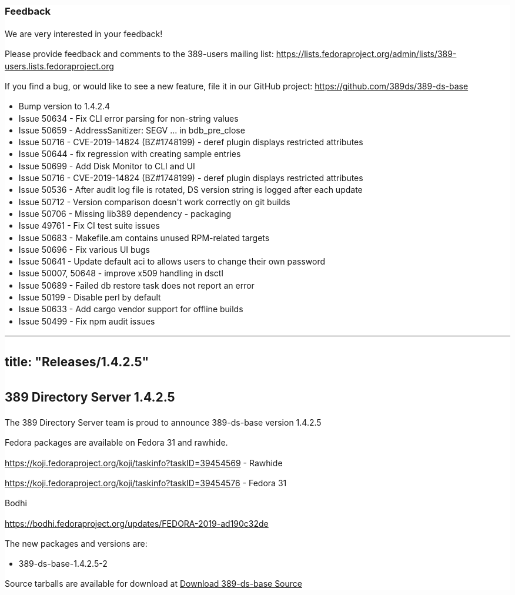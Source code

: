 
### Feedback

We are very interested in your feedback!

Please provide feedback and comments to the 389-users mailing list: <https://lists.fedoraproject.org/admin/lists/389-users.lists.fedoraproject.org>

If you find a bug, or would like to see a new feature, file it in our GitHub project: <https://github.com/389ds/389-ds-base>

- Bump version to 1.4.2.4
- Issue 50634 - Fix CLI error parsing for non-string values
- Issue 50659 - AddressSanitizer: SEGV ... in bdb_pre_close
- Issue 50716 - CVE-2019-14824 (BZ#1748199) - deref plugin displays restricted attributes
- Issue 50644 - fix regression with creating sample entries
- Issue 50699 - Add Disk Monitor to CLI and UI
- Issue 50716 - CVE-2019-14824 (BZ#1748199) - deref plugin displays restricted attributes
- Issue 50536 - After audit log file is rotated, DS version string is logged after each update
- Issue 50712 - Version comparison doesn't work correctly on git builds
- Issue 50706 - Missing lib389 dependency - packaging
- Issue 49761 - Fix CI test suite issues
- Issue 50683 - Makefile.am contains unused RPM-related targets
- Issue 50696 - Fix various UI bugs
- Issue 50641 - Update default aci to allows users to change their own password
- Issue 50007, 50648 - improve x509 handling in dsctl
- Issue 50689 - Failed db restore task does not report an error
- Issue 50199 - Disable perl by default
- Issue 50633 - Add cargo vendor support for offline builds
- Issue 50499 - Fix npm audit issues



---
title: "Releases/1.4.2.5"
---

389 Directory Server 1.4.2.5
-----------------------------

The 389 Directory Server team is proud to announce 389-ds-base version 1.4.2.5

Fedora packages are available on Fedora 31 and rawhide.

<https://koji.fedoraproject.org/koji/taskinfo?taskID=39454569> - Rawhide

<https://koji.fedoraproject.org/koji/taskinfo?taskID=39454576> - Fedora 31

Bodhi

<https://bodhi.fedoraproject.org/updates/FEDORA-2019-ad190c32de>

The new packages and versions are:

- 389-ds-base-1.4.2.5-2

Source tarballs are available for download at [Download 389-ds-base Source](https://releases.pagure.org/389-ds-base/389-ds-base-1.4.2.5.tar.bz2)
